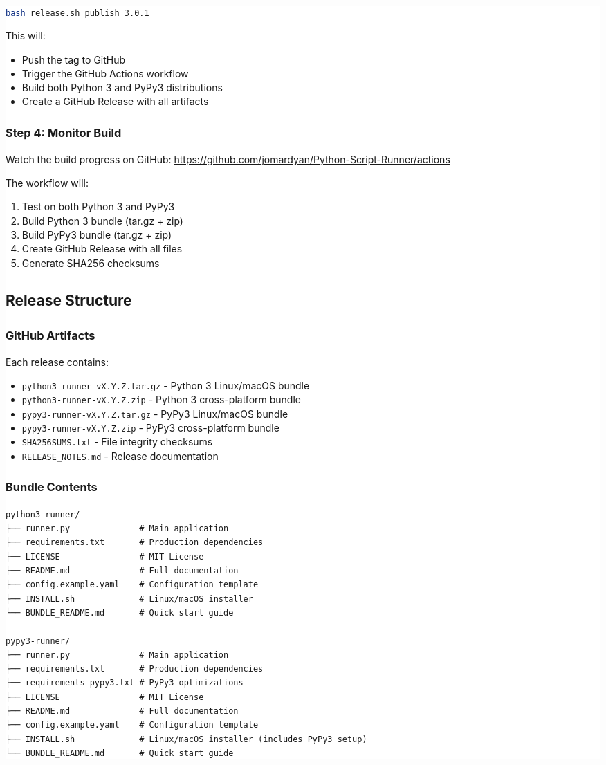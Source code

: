 ```bash
bash release.sh publish 3.0.1
```

This will:
- Push the tag to GitHub
- Trigger the GitHub Actions workflow
- Build both Python 3 and PyPy3 distributions
- Create a GitHub Release with all artifacts

### Step 4: Monitor Build

Watch the build progress on GitHub:
https://github.com/jomardyan/Python-Script-Runner/actions

The workflow will:
1. Test on both Python 3 and PyPy3
2. Build Python 3 bundle (tar.gz + zip)
3. Build PyPy3 bundle (tar.gz + zip)
4. Create GitHub Release with all files
5. Generate SHA256 checksums

## Release Structure

### GitHub Artifacts

Each release contains:
- `python3-runner-vX.Y.Z.tar.gz` - Python 3 Linux/macOS bundle
- `python3-runner-vX.Y.Z.zip` - Python 3 cross-platform bundle
- `pypy3-runner-vX.Y.Z.tar.gz` - PyPy3 Linux/macOS bundle
- `pypy3-runner-vX.Y.Z.zip` - PyPy3 cross-platform bundle
- `SHA256SUMS.txt` - File integrity checksums
- `RELEASE_NOTES.md` - Release documentation

### Bundle Contents

```
python3-runner/
├── runner.py              # Main application
├── requirements.txt       # Production dependencies
├── LICENSE                # MIT License
├── README.md              # Full documentation
├── config.example.yaml    # Configuration template
├── INSTALL.sh             # Linux/macOS installer
└── BUNDLE_README.md       # Quick start guide

pypy3-runner/
├── runner.py              # Main application
├── requirements.txt       # Production dependencies
├── requirements-pypy3.txt # PyPy3 optimizations
├── LICENSE                # MIT License
├── README.md              # Full documentation
├── config.example.yaml    # Configuration template
├── INSTALL.sh             # Linux/macOS installer (includes PyPy3 setup)
└── BUNDLE_README.md       # Quick start guide
```
